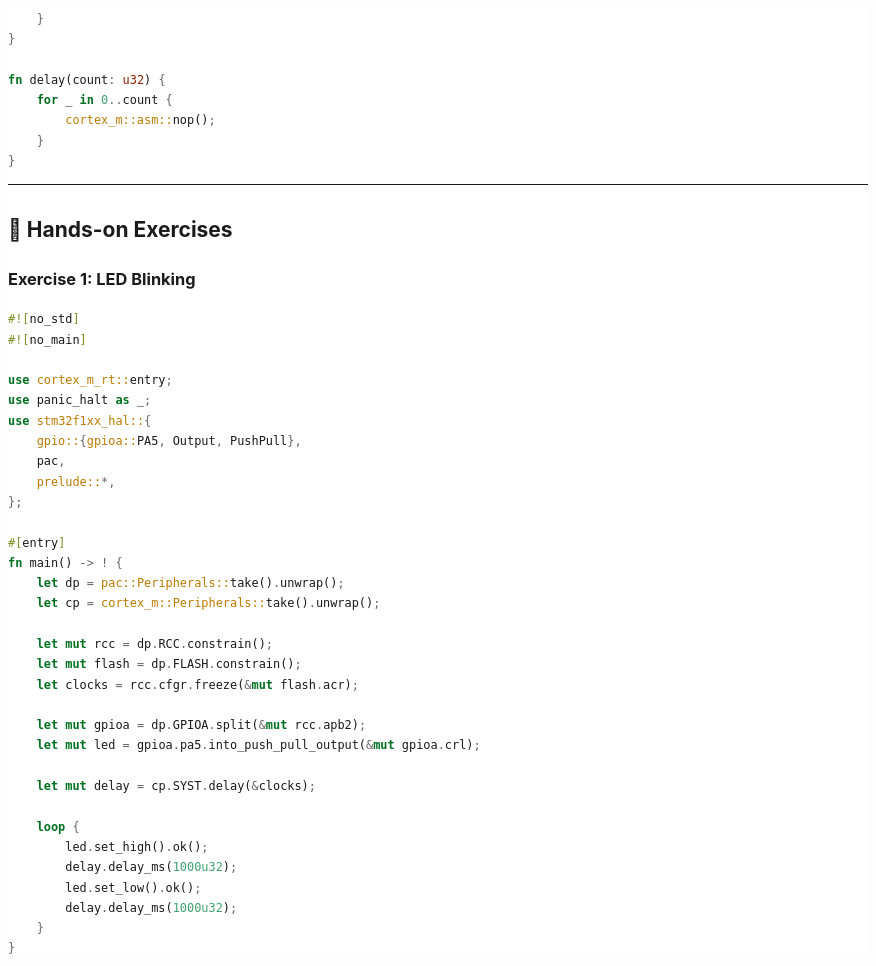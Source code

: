 ```rust
    }
}

fn delay(count: u32) {
    for _ in 0..count {
        cortex_m::asm::nop();
    }
}
```

---

## 🎨 **Hands-on Exercises**

### **Exercise 1: LED Blinking**

```rust
#![no_std]
#![no_main]

use cortex_m_rt::entry;
use panic_halt as _;
use stm32f1xx_hal::{
    gpio::{gpioa::PA5, Output, PushPull},
    pac,
    prelude::*,
};

#[entry]
fn main() -> ! {
    let dp = pac::Peripherals::take().unwrap();
    let cp = cortex_m::Peripherals::take().unwrap();
    
    let mut rcc = dp.RCC.constrain();
    let mut flash = dp.FLASH.constrain();
    let clocks = rcc.cfgr.freeze(&mut flash.acr);
    
    let mut gpioa = dp.GPIOA.split(&mut rcc.apb2);
    let mut led = gpioa.pa5.into_push_pull_output(&mut gpioa.crl);
    
    let mut delay = cp.SYST.delay(&clocks);
    
    loop {
        led.set_high().ok();
        delay.delay_ms(1000u32);
        led.set_low().ok();
        delay.delay_ms(1000u32);
    }
}
```
